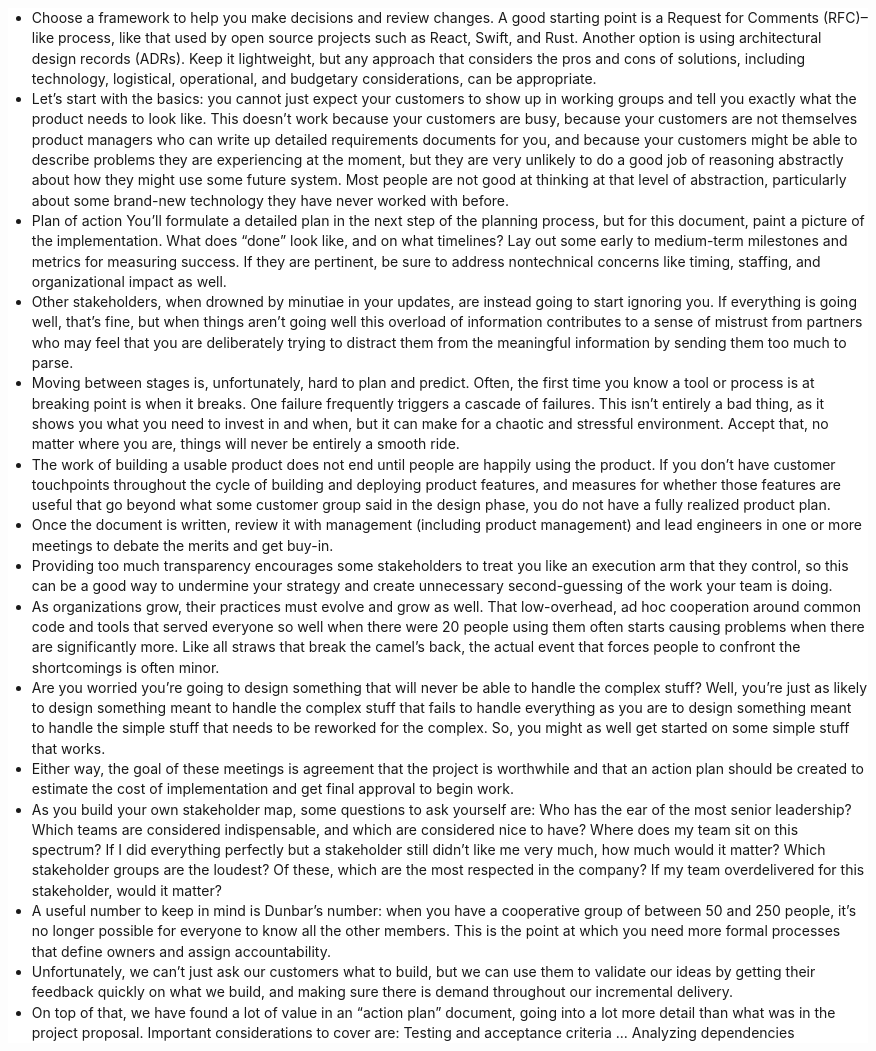 - Choose a framework to help you make decisions and review changes. A good starting point is a Request for Comments (RFC)–like process, like that used by open source projects such as React, Swift, and Rust. Another option is using architectural design records (ADRs). Keep it lightweight, but any approach that considers the pros and cons of solutions, including technology, logistical, operational, and budgetary considerations, can be appropriate.
- Let’s start with the basics: you cannot just expect your customers to show up in working groups and tell you exactly what the product needs to look like. This doesn’t work because your customers are busy, because your customers are not themselves product managers who can write up detailed requirements documents for you, and because your customers might be able to describe problems they are experiencing at the moment, but they are very unlikely to do a good job of reasoning abstractly about how they might use some future system. Most people are not good at thinking at that level of abstraction, particularly about some brand-new technology they have never worked with before.
- Plan of action
  You’ll formulate a detailed plan in the next step of the planning process, but for this document, paint a picture of the implementation. What does “done” look like, and on what timelines? Lay out some early to medium-term milestones and metrics for measuring success. If they are pertinent, be sure to address nontechnical concerns like timing, staffing, and organizational impact as well.
- Other stakeholders, when drowned by minutiae in your updates, are instead going to start ignoring you. If everything is going well, that’s fine, but when things aren’t going well this overload of information contributes to a sense of mistrust from partners who may feel that you are deliberately trying to distract them from the meaningful information by sending them too much to parse.
- Moving between stages is, unfortunately, hard to plan and predict. Often, the first time you know a tool or process is at breaking point is when it breaks. One failure frequently triggers a cascade of failures. This isn’t entirely a bad thing, as it shows you what you need to invest in and when, but it can make for a chaotic and stressful environment. Accept that, no matter where you are, things will never be entirely a smooth ride.
- The work of building a usable product does not end until people are happily using the product. If you don’t have customer touchpoints throughout the cycle of building and deploying product features, and measures for whether those features are useful that go beyond what some customer group said in the design phase, you do not have a fully realized product plan.
- Once the document is written, review it with management (including product management) and lead engineers in one or more meetings to debate the merits and get buy-in.
- Providing too much transparency encourages some stakeholders to treat you like an execution arm that they control, so this can be a good way to undermine your strategy and create unnecessary second-guessing of the work your team is doing.
- As organizations grow, their practices must evolve and grow as well. That low-overhead, ad hoc cooperation around common code and tools that served everyone so well when there were 20 people using them often starts causing problems when there are significantly more. Like all straws that break the camel’s back, the actual event that forces people to confront the shortcomings is often minor.
- Are you worried you’re going to design something that will never be able to handle the complex stuff? Well, you’re just as likely to design something meant to handle the complex stuff that fails to handle everything as you are to design something meant to handle the simple stuff that needs to be reworked for the complex. So, you might as well get started on some simple stuff that works.
- Either way, the goal of these meetings is agreement that the project is worthwhile and that an action plan should be created to estimate the cost of implementation and get final approval to begin work.
- As you build your own stakeholder map, some questions to ask yourself are:
  Who has the ear of the most senior leadership?
  Which teams are considered indispensable, and which are considered nice to have? Where does my team sit on this spectrum?
  If I did everything perfectly but a stakeholder still didn’t like me very much, how much would it matter?
  Which stakeholder groups are the loudest? Of these, which are the most respected in the company?
  If my team overdelivered for this stakeholder, would it matter?
- A useful number to keep in mind is Dunbar’s number: when you have a cooperative group of between 50 and 250 people, it’s no longer possible for everyone to know all the other members. This is the point at which you need more formal processes that define owners and assign accountability.
- Unfortunately, we can’t just ask our customers what to build, but we can use them to validate our ideas by getting their feedback quickly on what we build, and making sure there is demand throughout our incremental delivery.
- On top of that, we have found a lot of value in an “action plan” document, going into a lot more detail than what was in the project proposal. Important considerations to cover are:
  Testing and acceptance criteria ... Analyzing dependencies